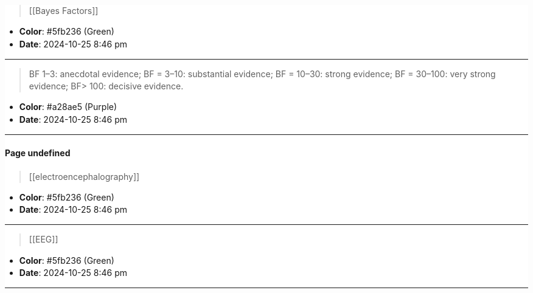 







> [[Bayes Factors]]





- **Color**: #5fb236 (Green)
- **Date**: 2024-10-25 8:46 pm

---







> BF 1–3: anecdotal evidence; BF = 3–10: substantial evidence; BF = 10–30: strong evidence; BF = 30–100: very strong evidence; BF> 100: decisive evidence.





- **Color**: #a28ae5 (Purple)
- **Date**: 2024-10-25 8:46 pm

---



#### Page undefined








> [[electroencephalography]]





- **Color**: #5fb236 (Green)
- **Date**: 2024-10-25 8:46 pm

---








> [[EEG]]





- **Color**: #5fb236 (Green)
- **Date**: 2024-10-25 8:46 pm

---
